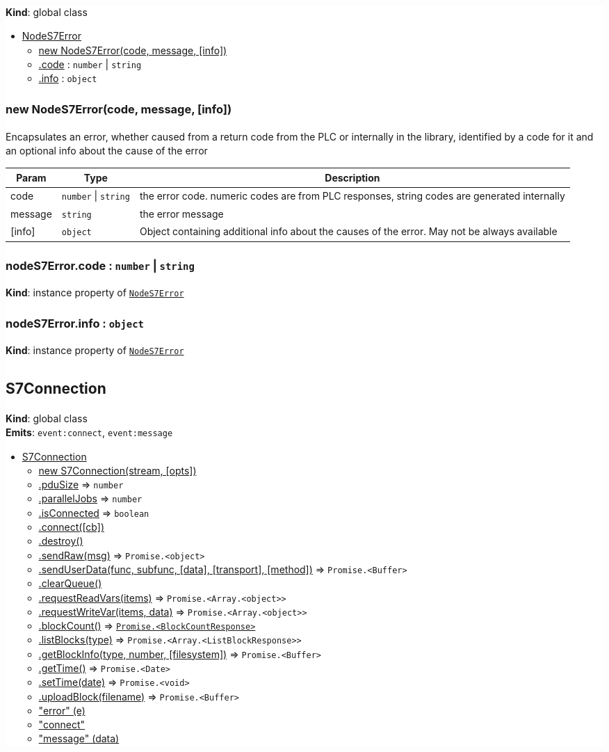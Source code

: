 **Kind**: global class  

* [NodeS7Error](#NodeS7Error)
    * [new NodeS7Error(code, message, [info])](#new_NodeS7Error_new)
    * [.code](#NodeS7Error+code) : <code>number</code> \| <code>string</code>
    * [.info](#NodeS7Error+info) : <code>object</code>

<a name="new_NodeS7Error_new"></a>

### new NodeS7Error(code, message, [info])
Encapsulates an error, whether caused from a return code from the PLC or
internally in the library, identified by a code for it and an optional info
about the cause of the error


| Param | Type | Description |
| --- | --- | --- |
| code | <code>number</code> \| <code>string</code> | the error code. numeric codes are from PLC responses, string codes are generated internally |
| message | <code>string</code> | the error message |
| [info] | <code>object</code> | Object containing additional info about the causes of the error. May not be always available |

<a name="NodeS7Error+code"></a>

### nodeS7Error.code : <code>number</code> \| <code>string</code>
**Kind**: instance property of [<code>NodeS7Error</code>](#NodeS7Error)  
<a name="NodeS7Error+info"></a>

### nodeS7Error.info : <code>object</code>
**Kind**: instance property of [<code>NodeS7Error</code>](#NodeS7Error)  
<a name="S7Connection"></a>

## S7Connection
**Kind**: global class  
**Emits**: <code>event:connect</code>, <code>event:message</code>  

* [S7Connection](#S7Connection)
    * [new S7Connection(stream, [opts])](#new_S7Connection_new)
    * [.pduSize](#S7Connection+pduSize) ⇒ <code>number</code>
    * [.parallelJobs](#S7Connection+parallelJobs) ⇒ <code>number</code>
    * [.isConnected](#S7Connection+isConnected) ⇒ <code>boolean</code>
    * [.connect([cb])](#S7Connection+connect)
    * [.destroy()](#S7Connection+destroy)
    * [.sendRaw(msg)](#S7Connection+sendRaw) ⇒ <code>Promise.&lt;object&gt;</code>
    * [.sendUserData(func, subfunc, [data], [transport], [method])](#S7Connection+sendUserData) ⇒ <code>Promise.&lt;Buffer&gt;</code>
    * [.clearQueue()](#S7Connection+clearQueue)
    * [.requestReadVars(items)](#S7Connection+requestReadVars) ⇒ <code>Promise.&lt;Array.&lt;object&gt;&gt;</code>
    * [.requestWriteVar(items, data)](#S7Connection+requestWriteVar) ⇒ <code>Promise.&lt;Array.&lt;object&gt;&gt;</code>
    * [.blockCount()](#S7Connection+blockCount) ⇒ [<code>Promise.&lt;BlockCountResponse&gt;</code>](#BlockCountResponse)
    * [.listBlocks(type)](#S7Connection+listBlocks) ⇒ <code>Promise.&lt;Array.&lt;ListBlockResponse&gt;&gt;</code>
    * [.getBlockInfo(type, number, [filesystem])](#S7Connection+getBlockInfo) ⇒ <code>Promise.&lt;Buffer&gt;</code>
    * [.getTime()](#S7Connection+getTime) ⇒ <code>Promise.&lt;Date&gt;</code>
    * [.setTime(date)](#S7Connection+setTime) ⇒ <code>Promise.&lt;void&gt;</code>
    * [.uploadBlock(filename)](#S7Connection+uploadBlock) ⇒ <code>Promise.&lt;Buffer&gt;</code>
    * ["error" (e)](#S7Connection+event_error)
    * ["connect"](#S7Connection+event_connect)
    * ["message" (data)](#S7Connection+event_message)
